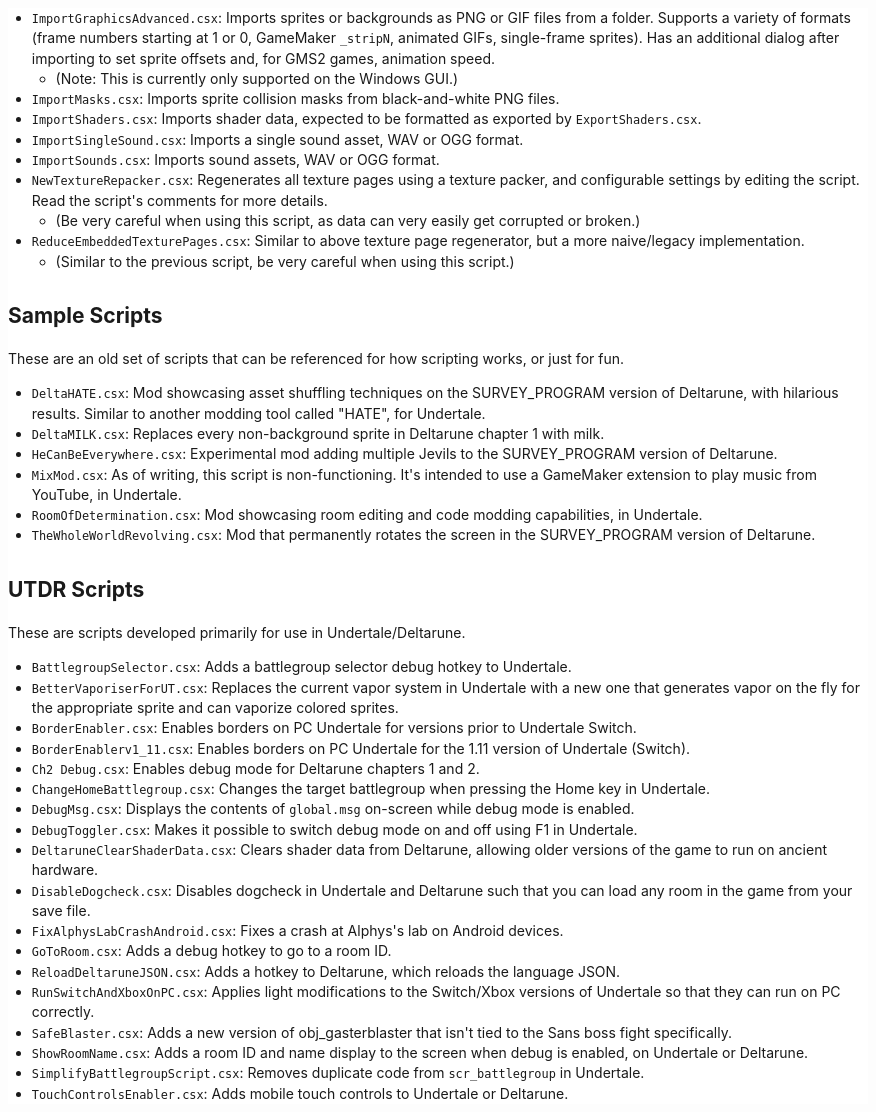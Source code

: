 - `ImportGraphicsAdvanced.csx`: Imports sprites or backgrounds as PNG or GIF files from a folder. Supports a variety of formats (frame numbers starting at 1 or 0, GameMaker `_stripN`, animated GIFs, single-frame sprites). Has an additional dialog after importing to set sprite offsets and, for GMS2 games, animation speed.
	* (Note: This is currently only supported on the Windows GUI.)
- `ImportMasks.csx`: Imports sprite collision masks from black-and-white PNG files.
- `ImportShaders.csx`: Imports shader data, expected to be formatted as exported by `ExportShaders.csx`.
- `ImportSingleSound.csx`: Imports a single sound asset, WAV or OGG format.
- `ImportSounds.csx`: Imports sound assets, WAV or OGG format.
- `NewTextureRepacker.csx`: Regenerates all texture pages using a texture packer, and configurable settings by editing the script. Read the script's comments for more details.
	* (Be very careful when using this script, as data can very easily get corrupted or broken.)
- `ReduceEmbeddedTexturePages.csx`: Similar to above texture page regenerator, but a more naive/legacy implementation.
	* (Similar to the previous script, be very careful when using this script.)

## Sample Scripts

These are an old set of scripts that can be referenced for how scripting works, or just for fun.

- `DeltaHATE.csx`: Mod showcasing asset shuffling techniques on the SURVEY_PROGRAM version of Deltarune, with hilarious results. Similar to another modding tool called "HATE", for Undertale.
- `DeltaMILK.csx`: Replaces every non-background sprite in Deltarune chapter 1 with milk.
- `HeCanBeEverywhere.csx`: Experimental mod adding multiple Jevils to the SURVEY_PROGRAM version of Deltarune.
- `MixMod.csx`: As of writing, this script is non-functioning. It's intended to use a GameMaker extension to play music from YouTube, in Undertale.
- `RoomOfDetermination.csx`: Mod showcasing room editing and code modding capabilities, in Undertale.
- `TheWholeWorldRevolving.csx`: Mod that permanently rotates the screen in the SURVEY_PROGRAM version of Deltarune.

## UTDR Scripts

These are scripts developed primarily for use in Undertale/Deltarune.

- `BattlegroupSelector.csx`: Adds a battlegroup selector debug hotkey to Undertale.
- `BetterVaporiserForUT.csx`: Replaces the current vapor system in Undertale with a new one that generates vapor on the fly for the appropriate sprite and can vaporize colored sprites.
- `BorderEnabler.csx`: Enables borders on PC Undertale for versions prior to Undertale Switch.
- `BorderEnablerv1_11.csx`: Enables borders on PC Undertale for the 1.11 version of Undertale (Switch).
- `Ch2 Debug.csx`: Enables debug mode for Deltarune chapters 1 and 2.
- `ChangeHomeBattlegroup.csx`: Changes the target battlegroup when pressing the Home key in Undertale.
- `DebugMsg.csx`: Displays the contents of `global.msg` on-screen while debug mode is enabled.
- `DebugToggler.csx`: Makes it possible to switch debug mode on and off using F1 in Undertale.
- `DeltaruneClearShaderData.csx`: Clears shader data from Deltarune, allowing older versions of the game to run on ancient hardware.
- `DisableDogcheck.csx`: Disables dogcheck in Undertale and Deltarune such that you can load any room in the game from your save file.
- `FixAlphysLabCrashAndroid.csx`: Fixes a crash at Alphys's lab on Android devices.
- `GoToRoom.csx`: Adds a debug hotkey to go to a room ID.
- `ReloadDeltaruneJSON.csx`: Adds a hotkey to Deltarune, which reloads the language JSON.
- `RunSwitchAndXboxOnPC.csx`: Applies light modifications to the Switch/Xbox versions of Undertale so that they can run on PC correctly.
- `SafeBlaster.csx`: Adds a new version of obj_gasterblaster that isn't tied to the Sans boss fight specifically.
- `ShowRoomName.csx`: Adds a room ID and name display to the screen when debug is enabled, on Undertale or Deltarune.
- `SimplifyBattlegroupScript.csx`: Removes duplicate code from `scr_battlegroup` in Undertale.
- `TouchControlsEnabler.csx`: Adds mobile touch controls to Undertale or Deltarune.